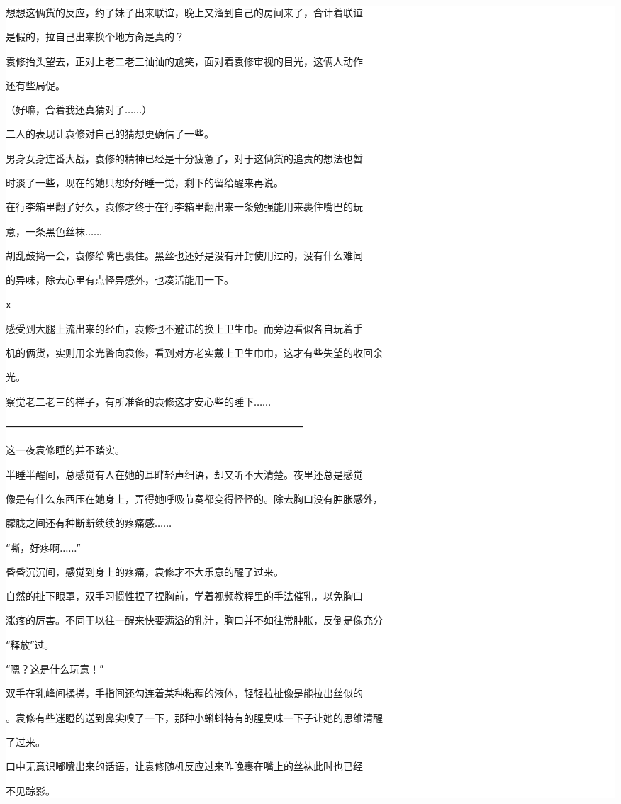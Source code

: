 想想这俩货的反应，约了妹子出来联谊，晚上又溜到自己的房间来了，合计着联谊

是假的，拉自己出来换个地方肏是真的？

袁修抬头望去，正对上老二老三讪讪的尬笑，面对着袁修审视的目光，这俩人动作

还有些局促。

（好嘛，合着我还真猜对了……）

二人的表现让袁修对自己的猜想更确信了一些。

男身女身连番大战，袁修的精神已经是十分疲惫了，对于这俩货的追责的想法也暂

时淡了一些，现在的她只想好好睡一觉，剩下的留给醒来再说。

在行李箱里翻了好久，袁修才终于在行李箱里翻出来一条勉强能用来裹住嘴巴的玩

意，一条黑色丝袜……

胡乱鼓捣一会，袁修给嘴巴裹住。黑丝也还好是没有开封使用过的，没有什么难闻

的异味，除去心里有点怪异感外，也凑活能用一下。

x

感受到大腿上流出来的经血，袁修也不避讳的换上卫生巾。而旁边看似各自玩着手

机的俩货，实则用余光瞥向袁修，看到对方老实戴上卫生巾巾，这才有些失望的收回余

光。

察觉老二老三的样子，有所准备的袁修这才安心些的睡下……

——————————————————————————————

这一夜袁修睡的并不踏实。

半睡半醒间，总感觉有人在她的耳畔轻声细语，却又听不大清楚。夜里还总是感觉

像是有什么东西压在她身上，弄得她呼吸节奏都变得怪怪的。除去胸口没有肿胀感外，

朦胧之间还有种断断续续的疼痛感……

“嘶，好疼啊……”

昏昏沉沉间，感觉到身上的疼痛，袁修才不大乐意的醒了过来。

自然的扯下眼罩，双手习惯性捏了捏胸前，学着视频教程里的手法催乳，以免胸口

涨疼的厉害。不同于以往一醒来快要满溢的乳汁，胸口并不如往常肿胀，反倒是像充分

“释放”过。

“嗯？这是什么玩意！”

双手在乳峰间揉搓，手指间还勾连着某种粘稠的液体，轻轻拉扯像是能拉出丝似的

。袁修有些迷瞪的送到鼻尖嗅了一下，那种小蝌蚪特有的腥臭味一下子让她的思维清醒

了过来。

口中无意识嘟囔出来的话语，让袁修随机反应过来昨晚裹在嘴上的丝袜此时也已经

不见踪影。
